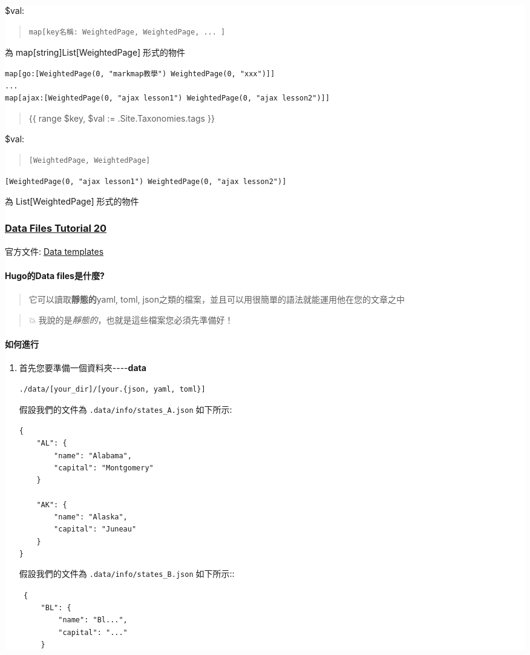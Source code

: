 $val:

> ``map[key名稱: WeightedPage, WeightedPage, ... ]``

為 map[string]List[WeightedPage] 形式的物件

```
map[go:[WeightedPage(0, "markmap教學") WeightedPage(0, "xxx")]]
...
map[ajax:[WeightedPage(0, "ajax lesson1") WeightedPage(0, "ajax lesson2")]]
```

> {{ range $key, $val := .Site.Taxonomies.tags }}

$val:

> ``[WeightedPage, WeightedPage]``

```
[WeightedPage(0, "ajax lesson1") WeightedPage(0, "ajax lesson2")]
```

為 List[WeightedPage] 形式的物件

### [Data Files Tutorial 20]

官方文件: [Data templates](https://gohugo.io/templates/data-templates/)

#### Hugo的Data files是什麼?

> 它可以讀取**靜態的**yaml, toml, json之類的檔案，並且可以用很簡單的語法就能運用他在您的文章之中

> :collision: 我說的是*靜態的*，也就是這些檔案您必須先準備好！

#### 如何進行

1. 首先您要準備一個資料夾----**data**

    ``./data/[your_dir]/[your.{json, yaml, toml}]``

    假設我們的文件為 ``.data/info/states_A.json`` 如下所示:

    ```
    {
        "AL": {
            "name": "Alabama",
            "capital": "Montgomery"
        }

        "AK": {
            "name": "Alaska",
            "capital": "Juneau"
        }
    }
    ```

    假設我們的文件為 ``.data/info/states_B.json`` 如下所示::

        {
            "BL": {
                "name": "Bl...",
                "capital": "..."
            }


[hugoDocs]: https://github.com/gohugoio/hugoDocs.git
[shortcode]: https://gohugo.io/content-management/shortcodes/#readout
[Taxonomies Tutorial 10]: https://www.youtube.com/watch?v=pCPCQgqC8RA&list=PLLAZ4kZ9dFpOnyRlyS-liKL5ReHDcj4G3&index=10
[Data Files Tutorial 20]: https://www.youtube.com/watch?v=FyPgSuwIMWQ&feature=youtu.be
[LiveReload with Data Files]: https://gohugo.io/templates/data-templates/#livereload-with-data-files
[LiveReload是什麼？]: https://gohugo.io/getting-started/usage/#livereload
[FrontMatter]: https://gohugo.io/content-management/front-matter/